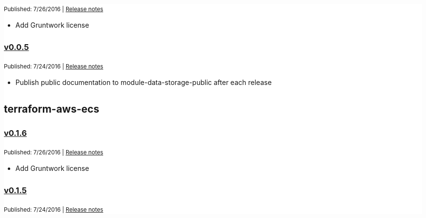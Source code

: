<p style={{marginTop: "-20px", marginBottom: "10px"}}>
  <small>Published: 7/26/2016 | <a href="https://github.com/gruntwork-io/terraform-aws-data-storage/releases/tag/v0.0.6">Release notes</a></small>
</p>

<div style={{"overflow":"hidden","textOverflow":"ellipsis","display":"-webkit-box","WebkitLineClamp":10,"lineClamp":10,"WebkitBoxOrient":"vertical"}}>

  - Add Gruntwork license


</div>


### [v0.0.5](https://github.com/gruntwork-io/terraform-aws-data-storage/releases/tag/v0.0.5)

<p style={{marginTop: "-20px", marginBottom: "10px"}}>
  <small>Published: 7/24/2016 | <a href="https://github.com/gruntwork-io/terraform-aws-data-storage/releases/tag/v0.0.5">Release notes</a></small>
</p>

<div style={{"overflow":"hidden","textOverflow":"ellipsis","display":"-webkit-box","WebkitLineClamp":10,"lineClamp":10,"WebkitBoxOrient":"vertical"}}>

  - Publish public documentation to module-data-storage-public after each release


</div>



## terraform-aws-ecs


### [v0.1.6](https://github.com/gruntwork-io/terraform-aws-ecs/releases/tag/v0.1.6)

<p style={{marginTop: "-20px", marginBottom: "10px"}}>
  <small>Published: 7/26/2016 | <a href="https://github.com/gruntwork-io/terraform-aws-ecs/releases/tag/v0.1.6">Release notes</a></small>
</p>

<div style={{"overflow":"hidden","textOverflow":"ellipsis","display":"-webkit-box","WebkitLineClamp":10,"lineClamp":10,"WebkitBoxOrient":"vertical"}}>

  - Add Gruntwork license


</div>


### [v0.1.5](https://github.com/gruntwork-io/terraform-aws-ecs/releases/tag/v0.1.5)

<p style={{marginTop: "-20px", marginBottom: "10px"}}>
  <small>Published: 7/24/2016 | <a href="https://github.com/gruntwork-io/terraform-aws-ecs/releases/tag/v0.1.5">Release notes</a></small>
</p>
